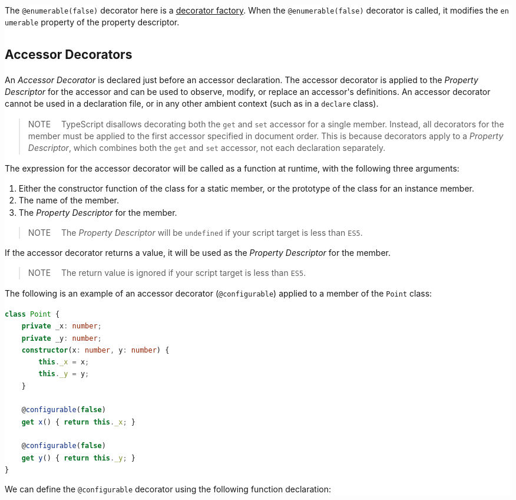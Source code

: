 The `@enumerable(false)` decorator here is a [decorator factory](#decorator-factories).
When the `@enumerable(false)` decorator is called, it modifies the `enumerable` property of the property descriptor.

## Accessor Decorators

An *Accessor Decorator* is declared just before an accessor declaration.
The accessor decorator is applied to the *Property Descriptor* for the accessor and can be used to observe, modify, or replace an accessor's definitions.
An accessor decorator cannot be used in a declaration file, or in any other ambient context (such as in a `declare` class).

> NOTE&emsp; TypeScript disallows decorating both the `get` and `set` accessor for a single member.
Instead, all decorators for the member must be applied to the first accessor specified in document order.
This is because decorators apply to a *Property Descriptor*, which combines both the `get` and `set` accessor, not each declaration separately.

The expression for the accessor decorator will be called as a function at runtime, with the following three arguments:

1. Either the constructor function of the class for a static member, or the prototype of the class for an instance member.
2. The name of the member.
3. The *Property Descriptor* for the member.

> NOTE&emsp; The *Property Descriptor* will be `undefined` if your script target is less than `ES5`.

If the accessor decorator returns a value, it will be used as the *Property Descriptor* for the member.

> NOTE&emsp; The return value is ignored if your script target is less than `ES5`.

The following is an example of an accessor decorator (`@configurable`) applied to a member of the `Point` class:

```ts
class Point {
    private _x: number;
    private _y: number;
    constructor(x: number, y: number) {
        this._x = x;
        this._y = y;
    }

    @configurable(false)
    get x() { return this._x; }

    @configurable(false)
    get y() { return this._y; }
}
```

We can define the `@configurable` decorator using the following function declaration:
